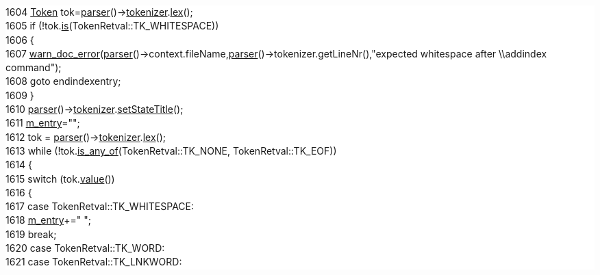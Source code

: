 <div class="doxyCodeLine"><span class="doxyLineNumber">1604</span><span class="doxyLineContent"><span class="doxyHighlight">  <a href="/web-doxygen/docs/api/classes/token">Token</a> tok=<a href="/web-doxygen/docs/api/classes/docnode/#a82847109f245ad8e8fe6102cf875fcd1">parser</a>()-&gt;<a href="/web-doxygen/docs/api/classes/docparser/#a31ff77e4308ae2b7691a8381736201d1">tokenizer</a>.<a href="/web-doxygen/docs/api/classes/doctokenizer/#a286239d4401fbbfb8b183a7e9c521866">lex</a>();</span></span></div>
<div class="doxyCodeLine"><span class="doxyLineNumber">1605</span><span class="doxyLineContent"><span class="doxyHighlight">  </span><span class="doxyHighlightKeywordFlow">if</span><span class="doxyHighlight"> (!tok.<a href="/web-doxygen/docs/api/classes/token/#a3393121ecbc606537f445296345d8ce6">is</a>(TokenRetval::TK_WHITESPACE))</span></span></div>
<div class="doxyCodeLine"><span class="doxyLineNumber">1606</span><span class="doxyLineContent"><span class="doxyHighlight">  {</span></span></div>
<div class="doxyCodeLine"><span class="doxyLineNumber">1607</span><span class="doxyLineContent"><span class="doxyHighlight">    <a href="/web-doxygen/docs/api/files/src/message-h/#affeb66895cdcfb6b1eb0eba2daafba89">warn_doc_error</a>(<a href="/web-doxygen/docs/api/classes/docnode/#a82847109f245ad8e8fe6102cf875fcd1">parser</a>()-&gt;context.fileName,<a href="/web-doxygen/docs/api/classes/docnode/#a82847109f245ad8e8fe6102cf875fcd1">parser</a>()-&gt;tokenizer.getLineNr(),</span><span class="doxyHighlightStringLiteral">"expected whitespace after \\addindex command"</span><span class="doxyHighlight">);</span></span></div>
<div class="doxyCodeLine"><span class="doxyLineNumber">1608</span><span class="doxyLineContent"><span class="doxyHighlight">    </span><span class="doxyHighlightKeywordFlow">goto</span><span class="doxyHighlight"> endindexentry;</span></span></div>
<div class="doxyCodeLine"><span class="doxyLineNumber">1609</span><span class="doxyLineContent"><span class="doxyHighlight">  }</span></span></div>
<div class="doxyCodeLine"><span class="doxyLineNumber">1610</span><span class="doxyLineContent"><span class="doxyHighlight">  <a href="/web-doxygen/docs/api/classes/docnode/#a82847109f245ad8e8fe6102cf875fcd1">parser</a>()-&gt;<a href="/web-doxygen/docs/api/classes/docparser/#a31ff77e4308ae2b7691a8381736201d1">tokenizer</a>.<a href="/web-doxygen/docs/api/classes/doctokenizer/#a7b9c9df4ada21e5fb5c5a7d5eac0fbd2">setStateTitle</a>();</span></span></div>
<div class="doxyCodeLine"><span class="doxyLineNumber">1611</span><span class="doxyLineContent"><span class="doxyHighlight">  <a href="#a0617cd5a3674b958da620bcfc1b6a027">m_entry</a>=</span><span class="doxyHighlightStringLiteral">""</span><span class="doxyHighlight">;</span></span></div>
<div class="doxyCodeLine"><span class="doxyLineNumber">1612</span><span class="doxyLineContent"><span class="doxyHighlight">  tok = <a href="/web-doxygen/docs/api/classes/docnode/#a82847109f245ad8e8fe6102cf875fcd1">parser</a>()-&gt;<a href="/web-doxygen/docs/api/classes/docparser/#a31ff77e4308ae2b7691a8381736201d1">tokenizer</a>.<a href="/web-doxygen/docs/api/classes/doctokenizer/#a286239d4401fbbfb8b183a7e9c521866">lex</a>();</span></span></div>
<div class="doxyCodeLine"><span class="doxyLineNumber">1613</span><span class="doxyLineContent"><span class="doxyHighlight">  </span><span class="doxyHighlightKeywordFlow">while</span><span class="doxyHighlight"> (!tok.<a href="/web-doxygen/docs/api/classes/token/#ac1d3fe36021841d01e0867a7fbac82a0">is_any_of</a>(TokenRetval::TK_NONE, TokenRetval::TK_EOF))</span></span></div>
<div class="doxyCodeLine"><span class="doxyLineNumber">1614</span><span class="doxyLineContent"><span class="doxyHighlight">  {</span></span></div>
<div class="doxyCodeLine"><span class="doxyLineNumber">1615</span><span class="doxyLineContent"><span class="doxyHighlight">    </span><span class="doxyHighlightKeywordFlow">switch</span><span class="doxyHighlight"> (tok.<a href="/web-doxygen/docs/api/classes/token/#ab0587c46b8e1a8e18f8416b3aad58342">value</a>())</span></span></div>
<div class="doxyCodeLine"><span class="doxyLineNumber">1616</span><span class="doxyLineContent"><span class="doxyHighlight">    {</span></span></div>
<div class="doxyCodeLine"><span class="doxyLineNumber">1617</span><span class="doxyLineContent"><span class="doxyHighlight">      </span><span class="doxyHighlightKeywordFlow">case</span><span class="doxyHighlight"> TokenRetval::TK_WHITESPACE:</span></span></div>
<div class="doxyCodeLine"><span class="doxyLineNumber">1618</span><span class="doxyLineContent"><span class="doxyHighlight">        <a href="#a0617cd5a3674b958da620bcfc1b6a027">m_entry</a>+=</span><span class="doxyHighlightStringLiteral">" "</span><span class="doxyHighlight">;</span></span></div>
<div class="doxyCodeLine"><span class="doxyLineNumber">1619</span><span class="doxyLineContent"><span class="doxyHighlight">        </span><span class="doxyHighlightKeywordFlow">break</span><span class="doxyHighlight">;</span></span></div>
<div class="doxyCodeLine"><span class="doxyLineNumber">1620</span><span class="doxyLineContent"><span class="doxyHighlight">      </span><span class="doxyHighlightKeywordFlow">case</span><span class="doxyHighlight"> TokenRetval::TK_WORD:</span></span></div>
<div class="doxyCodeLine"><span class="doxyLineNumber">1621</span><span class="doxyLineContent"><span class="doxyHighlight">      </span><span class="doxyHighlightKeywordFlow">case</span><span class="doxyHighlight"> TokenRetval::TK_LNKWORD:</span></span></div>